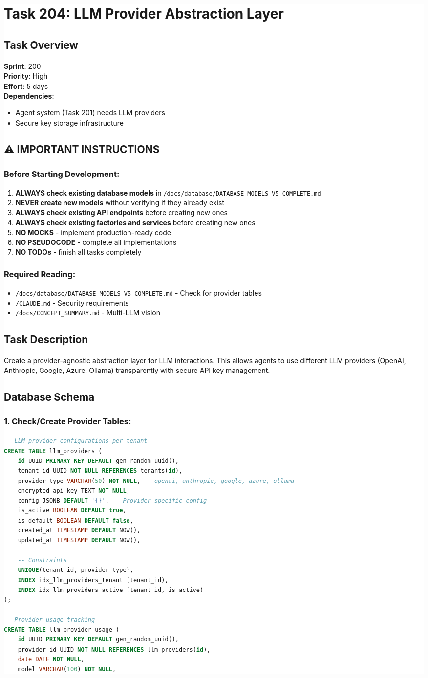 # Task 204: LLM Provider Abstraction Layer

## Task Overview
**Sprint**: 200  
**Priority**: High  
**Effort**: 5 days  
**Dependencies**: 
- Agent system (Task 201) needs LLM providers
- Secure key storage infrastructure

## ⚠️ IMPORTANT INSTRUCTIONS

### Before Starting Development:
1. **ALWAYS check existing database models** in `/docs/database/DATABASE_MODELS_V5_COMPLETE.md`
2. **NEVER create new models** without verifying if they already exist
3. **ALWAYS check existing API endpoints** before creating new ones
4. **ALWAYS check existing factories and services** before creating new ones
5. **NO MOCKS** - implement production-ready code
6. **NO PSEUDOCODE** - complete all implementations
7. **NO TODOs** - finish all tasks completely

### Required Reading:
- `/docs/database/DATABASE_MODELS_V5_COMPLETE.md` - Check for provider tables
- `/CLAUDE.md` - Security requirements
- `/docs/CONCEPT_SUMMARY.md` - Multi-LLM vision

## Task Description
Create a provider-agnostic abstraction layer for LLM interactions. This allows agents to use different LLM providers (OpenAI, Anthropic, Google, Azure, Ollama) transparently with secure API key management.

## Database Schema

### 1. Check/Create Provider Tables:
```sql
-- LLM provider configurations per tenant
CREATE TABLE llm_providers (
    id UUID PRIMARY KEY DEFAULT gen_random_uuid(),
    tenant_id UUID NOT NULL REFERENCES tenants(id),
    provider_type VARCHAR(50) NOT NULL, -- openai, anthropic, google, azure, ollama
    encrypted_api_key TEXT NOT NULL,
    config JSONB DEFAULT '{}', -- Provider-specific config
    is_active BOOLEAN DEFAULT true,
    is_default BOOLEAN DEFAULT false,
    created_at TIMESTAMP DEFAULT NOW(),
    updated_at TIMESTAMP DEFAULT NOW(),
    
    -- Constraints
    UNIQUE(tenant_id, provider_type),
    INDEX idx_llm_providers_tenant (tenant_id),
    INDEX idx_llm_providers_active (tenant_id, is_active)
);

-- Provider usage tracking
CREATE TABLE llm_provider_usage (
    id UUID PRIMARY KEY DEFAULT gen_random_uuid(),
    provider_id UUID NOT NULL REFERENCES llm_providers(id),
    date DATE NOT NULL,
    model VARCHAR(100) NOT NULL,
```